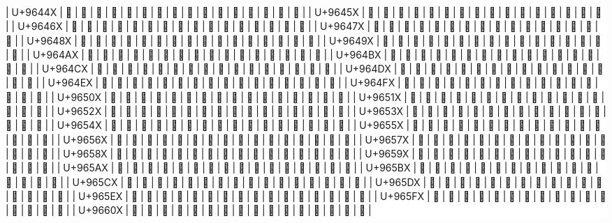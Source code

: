 | U+9644X | &#x96440; | &#x96441; | &#x96442; | &#x96443; | &#x96444; | &#x96445; | &#x96446; | &#x96447; | &#x96448; | &#x96449; | &#x9644A; | &#x9644B; | &#x9644C; | &#x9644D; | &#x9644E; | &#x9644F; |
| U+9645X | &#x96450; | &#x96451; | &#x96452; | &#x96453; | &#x96454; | &#x96455; | &#x96456; | &#x96457; | &#x96458; | &#x96459; | &#x9645A; | &#x9645B; | &#x9645C; | &#x9645D; | &#x9645E; | &#x9645F; |
| U+9646X | &#x96460; | &#x96461; | &#x96462; | &#x96463; | &#x96464; | &#x96465; | &#x96466; | &#x96467; | &#x96468; | &#x96469; | &#x9646A; | &#x9646B; | &#x9646C; | &#x9646D; | &#x9646E; | &#x9646F; |
| U+9647X | &#x96470; | &#x96471; | &#x96472; | &#x96473; | &#x96474; | &#x96475; | &#x96476; | &#x96477; | &#x96478; | &#x96479; | &#x9647A; | &#x9647B; | &#x9647C; | &#x9647D; | &#x9647E; | &#x9647F; |
| U+9648X | &#x96480; | &#x96481; | &#x96482; | &#x96483; | &#x96484; | &#x96485; | &#x96486; | &#x96487; | &#x96488; | &#x96489; | &#x9648A; | &#x9648B; | &#x9648C; | &#x9648D; | &#x9648E; | &#x9648F; |
| U+9649X | &#x96490; | &#x96491; | &#x96492; | &#x96493; | &#x96494; | &#x96495; | &#x96496; | &#x96497; | &#x96498; | &#x96499; | &#x9649A; | &#x9649B; | &#x9649C; | &#x9649D; | &#x9649E; | &#x9649F; |
| U+964AX | &#x964A0; | &#x964A1; | &#x964A2; | &#x964A3; | &#x964A4; | &#x964A5; | &#x964A6; | &#x964A7; | &#x964A8; | &#x964A9; | &#x964AA; | &#x964AB; | &#x964AC; | &#x964AD; | &#x964AE; | &#x964AF; |
| U+964BX | &#x964B0; | &#x964B1; | &#x964B2; | &#x964B3; | &#x964B4; | &#x964B5; | &#x964B6; | &#x964B7; | &#x964B8; | &#x964B9; | &#x964BA; | &#x964BB; | &#x964BC; | &#x964BD; | &#x964BE; | &#x964BF; |
| U+964CX | &#x964C0; | &#x964C1; | &#x964C2; | &#x964C3; | &#x964C4; | &#x964C5; | &#x964C6; | &#x964C7; | &#x964C8; | &#x964C9; | &#x964CA; | &#x964CB; | &#x964CC; | &#x964CD; | &#x964CE; | &#x964CF; |
| U+964DX | &#x964D0; | &#x964D1; | &#x964D2; | &#x964D3; | &#x964D4; | &#x964D5; | &#x964D6; | &#x964D7; | &#x964D8; | &#x964D9; | &#x964DA; | &#x964DB; | &#x964DC; | &#x964DD; | &#x964DE; | &#x964DF; |
| U+964EX | &#x964E0; | &#x964E1; | &#x964E2; | &#x964E3; | &#x964E4; | &#x964E5; | &#x964E6; | &#x964E7; | &#x964E8; | &#x964E9; | &#x964EA; | &#x964EB; | &#x964EC; | &#x964ED; | &#x964EE; | &#x964EF; |
| U+964FX | &#x964F0; | &#x964F1; | &#x964F2; | &#x964F3; | &#x964F4; | &#x964F5; | &#x964F6; | &#x964F7; | &#x964F8; | &#x964F9; | &#x964FA; | &#x964FB; | &#x964FC; | &#x964FD; | &#x964FE; | &#x964FF; |
| U+9650X | &#x96500; | &#x96501; | &#x96502; | &#x96503; | &#x96504; | &#x96505; | &#x96506; | &#x96507; | &#x96508; | &#x96509; | &#x9650A; | &#x9650B; | &#x9650C; | &#x9650D; | &#x9650E; | &#x9650F; |
| U+9651X | &#x96510; | &#x96511; | &#x96512; | &#x96513; | &#x96514; | &#x96515; | &#x96516; | &#x96517; | &#x96518; | &#x96519; | &#x9651A; | &#x9651B; | &#x9651C; | &#x9651D; | &#x9651E; | &#x9651F; |
| U+9652X | &#x96520; | &#x96521; | &#x96522; | &#x96523; | &#x96524; | &#x96525; | &#x96526; | &#x96527; | &#x96528; | &#x96529; | &#x9652A; | &#x9652B; | &#x9652C; | &#x9652D; | &#x9652E; | &#x9652F; |
| U+9653X | &#x96530; | &#x96531; | &#x96532; | &#x96533; | &#x96534; | &#x96535; | &#x96536; | &#x96537; | &#x96538; | &#x96539; | &#x9653A; | &#x9653B; | &#x9653C; | &#x9653D; | &#x9653E; | &#x9653F; |
| U+9654X | &#x96540; | &#x96541; | &#x96542; | &#x96543; | &#x96544; | &#x96545; | &#x96546; | &#x96547; | &#x96548; | &#x96549; | &#x9654A; | &#x9654B; | &#x9654C; | &#x9654D; | &#x9654E; | &#x9654F; |
| U+9655X | &#x96550; | &#x96551; | &#x96552; | &#x96553; | &#x96554; | &#x96555; | &#x96556; | &#x96557; | &#x96558; | &#x96559; | &#x9655A; | &#x9655B; | &#x9655C; | &#x9655D; | &#x9655E; | &#x9655F; |
| U+9656X | &#x96560; | &#x96561; | &#x96562; | &#x96563; | &#x96564; | &#x96565; | &#x96566; | &#x96567; | &#x96568; | &#x96569; | &#x9656A; | &#x9656B; | &#x9656C; | &#x9656D; | &#x9656E; | &#x9656F; |
| U+9657X | &#x96570; | &#x96571; | &#x96572; | &#x96573; | &#x96574; | &#x96575; | &#x96576; | &#x96577; | &#x96578; | &#x96579; | &#x9657A; | &#x9657B; | &#x9657C; | &#x9657D; | &#x9657E; | &#x9657F; |
| U+9658X | &#x96580; | &#x96581; | &#x96582; | &#x96583; | &#x96584; | &#x96585; | &#x96586; | &#x96587; | &#x96588; | &#x96589; | &#x9658A; | &#x9658B; | &#x9658C; | &#x9658D; | &#x9658E; | &#x9658F; |
| U+9659X | &#x96590; | &#x96591; | &#x96592; | &#x96593; | &#x96594; | &#x96595; | &#x96596; | &#x96597; | &#x96598; | &#x96599; | &#x9659A; | &#x9659B; | &#x9659C; | &#x9659D; | &#x9659E; | &#x9659F; |
| U+965AX | &#x965A0; | &#x965A1; | &#x965A2; | &#x965A3; | &#x965A4; | &#x965A5; | &#x965A6; | &#x965A7; | &#x965A8; | &#x965A9; | &#x965AA; | &#x965AB; | &#x965AC; | &#x965AD; | &#x965AE; | &#x965AF; |
| U+965BX | &#x965B0; | &#x965B1; | &#x965B2; | &#x965B3; | &#x965B4; | &#x965B5; | &#x965B6; | &#x965B7; | &#x965B8; | &#x965B9; | &#x965BA; | &#x965BB; | &#x965BC; | &#x965BD; | &#x965BE; | &#x965BF; |
| U+965CX | &#x965C0; | &#x965C1; | &#x965C2; | &#x965C3; | &#x965C4; | &#x965C5; | &#x965C6; | &#x965C7; | &#x965C8; | &#x965C9; | &#x965CA; | &#x965CB; | &#x965CC; | &#x965CD; | &#x965CE; | &#x965CF; |
| U+965DX | &#x965D0; | &#x965D1; | &#x965D2; | &#x965D3; | &#x965D4; | &#x965D5; | &#x965D6; | &#x965D7; | &#x965D8; | &#x965D9; | &#x965DA; | &#x965DB; | &#x965DC; | &#x965DD; | &#x965DE; | &#x965DF; |
| U+965EX | &#x965E0; | &#x965E1; | &#x965E2; | &#x965E3; | &#x965E4; | &#x965E5; | &#x965E6; | &#x965E7; | &#x965E8; | &#x965E9; | &#x965EA; | &#x965EB; | &#x965EC; | &#x965ED; | &#x965EE; | &#x965EF; |
| U+965FX | &#x965F0; | &#x965F1; | &#x965F2; | &#x965F3; | &#x965F4; | &#x965F5; | &#x965F6; | &#x965F7; | &#x965F8; | &#x965F9; | &#x965FA; | &#x965FB; | &#x965FC; | &#x965FD; | &#x965FE; | &#x965FF; |
| U+9660X | &#x96600; | &#x96601; | &#x96602; | &#x96603; | &#x96604; | &#x96605; | &#x96606; | &#x96607; | &#x96608; | &#x96609; | &#x9660A; | &#x9660B; | &#x9660C; | &#x9660D; | &#x9660E; | &#x9660F; |